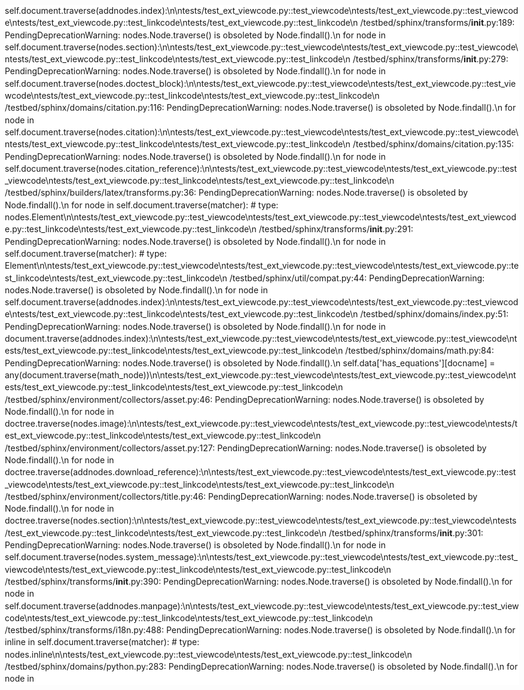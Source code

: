 self.document.traverse(addnodes.index):\n\ntests/test_ext_viewcode.py::test_viewcode\ntests/test_ext_viewcode.py::test_viewcode\ntests/test_ext_viewcode.py::test_linkcode\ntests/test_ext_viewcode.py::test_linkcode\n  /testbed/sphinx/transforms/__init__.py:189: PendingDeprecationWarning: nodes.Node.traverse() is obsoleted by Node.findall().\n    for node in self.document.traverse(nodes.section):\n\ntests/test_ext_viewcode.py::test_viewcode\ntests/test_ext_viewcode.py::test_viewcode\ntests/test_ext_viewcode.py::test_linkcode\ntests/test_ext_viewcode.py::test_linkcode\n  /testbed/sphinx/transforms/__init__.py:279: PendingDeprecationWarning: nodes.Node.traverse() is obsoleted by Node.findall().\n    for node in self.document.traverse(nodes.doctest_block):\n\ntests/test_ext_viewcode.py::test_viewcode\ntests/test_ext_viewcode.py::test_viewcode\ntests/test_ext_viewcode.py::test_linkcode\ntests/test_ext_viewcode.py::test_linkcode\n  /testbed/sphinx/domains/citation.py:116: PendingDeprecationWarning: nodes.Node.traverse() is obsoleted by Node.findall().\n    for node in self.document.traverse(nodes.citation):\n\ntests/test_ext_viewcode.py::test_viewcode\ntests/test_ext_viewcode.py::test_viewcode\ntests/test_ext_viewcode.py::test_linkcode\ntests/test_ext_viewcode.py::test_linkcode\n  /testbed/sphinx/domains/citation.py:135: PendingDeprecationWarning: nodes.Node.traverse() is obsoleted by Node.findall().\n    for node in self.document.traverse(nodes.citation_reference):\n\ntests/test_ext_viewcode.py::test_viewcode\ntests/test_ext_viewcode.py::test_viewcode\ntests/test_ext_viewcode.py::test_linkcode\ntests/test_ext_viewcode.py::test_linkcode\n  /testbed/sphinx/builders/latex/transforms.py:36: PendingDeprecationWarning: nodes.Node.traverse() is obsoleted by Node.findall().\n    for node in self.document.traverse(matcher):  # type: nodes.Element\n\ntests/test_ext_viewcode.py::test_viewcode\ntests/test_ext_viewcode.py::test_viewcode\ntests/test_ext_viewcode.py::test_linkcode\ntests/test_ext_viewcode.py::test_linkcode\n  /testbed/sphinx/transforms/__init__.py:291: PendingDeprecationWarning: nodes.Node.traverse() is obsoleted by Node.findall().\n    for node in self.document.traverse(matcher):  # type: Element\n\ntests/test_ext_viewcode.py::test_viewcode\ntests/test_ext_viewcode.py::test_viewcode\ntests/test_ext_viewcode.py::test_linkcode\ntests/test_ext_viewcode.py::test_linkcode\n  /testbed/sphinx/util/compat.py:44: PendingDeprecationWarning: nodes.Node.traverse() is obsoleted by Node.findall().\n    for node in self.document.traverse(addnodes.index):\n\ntests/test_ext_viewcode.py::test_viewcode\ntests/test_ext_viewcode.py::test_viewcode\ntests/test_ext_viewcode.py::test_linkcode\ntests/test_ext_viewcode.py::test_linkcode\n  /testbed/sphinx/domains/index.py:51: PendingDeprecationWarning: nodes.Node.traverse() is obsoleted by Node.findall().\n    for node in document.traverse(addnodes.index):\n\ntests/test_ext_viewcode.py::test_viewcode\ntests/test_ext_viewcode.py::test_viewcode\ntests/test_ext_viewcode.py::test_linkcode\ntests/test_ext_viewcode.py::test_linkcode\n  /testbed/sphinx/domains/math.py:84: PendingDeprecationWarning: nodes.Node.traverse() is obsoleted by Node.findall().\n    self.data[\'has_equations\'][docname] = any(document.traverse(math_node))\n\ntests/test_ext_viewcode.py::test_viewcode\ntests/test_ext_viewcode.py::test_viewcode\ntests/test_ext_viewcode.py::test_linkcode\ntests/test_ext_viewcode.py::test_linkcode\n  /testbed/sphinx/environment/collectors/asset.py:46: PendingDeprecationWarning: nodes.Node.traverse() is obsoleted by Node.findall().\n    for node in doctree.traverse(nodes.image):\n\ntests/test_ext_viewcode.py::test_viewcode\ntests/test_ext_viewcode.py::test_viewcode\ntests/test_ext_viewcode.py::test_linkcode\ntests/test_ext_viewcode.py::test_linkcode\n  /testbed/sphinx/environment/collectors/asset.py:127: PendingDeprecationWarning: nodes.Node.traverse() is obsoleted by Node.findall().\n    for node in doctree.traverse(addnodes.download_reference):\n\ntests/test_ext_viewcode.py::test_viewcode\ntests/test_ext_viewcode.py::test_viewcode\ntests/test_ext_viewcode.py::test_linkcode\ntests/test_ext_viewcode.py::test_linkcode\n  /testbed/sphinx/environment/collectors/title.py:46: PendingDeprecationWarning: nodes.Node.traverse() is obsoleted by Node.findall().\n    for node in doctree.traverse(nodes.section):\n\ntests/test_ext_viewcode.py::test_viewcode\ntests/test_ext_viewcode.py::test_viewcode\ntests/test_ext_viewcode.py::test_linkcode\ntests/test_ext_viewcode.py::test_linkcode\n  /testbed/sphinx/transforms/__init__.py:301: PendingDeprecationWarning: nodes.Node.traverse() is obsoleted by Node.findall().\n    for node in self.document.traverse(nodes.system_message):\n\ntests/test_ext_viewcode.py::test_viewcode\ntests/test_ext_viewcode.py::test_viewcode\ntests/test_ext_viewcode.py::test_linkcode\ntests/test_ext_viewcode.py::test_linkcode\n  /testbed/sphinx/transforms/__init__.py:390: PendingDeprecationWarning: nodes.Node.traverse() is obsoleted by Node.findall().\n    for node in self.document.traverse(addnodes.manpage):\n\ntests/test_ext_viewcode.py::test_viewcode\ntests/test_ext_viewcode.py::test_viewcode\ntests/test_ext_viewcode.py::test_linkcode\ntests/test_ext_viewcode.py::test_linkcode\n  /testbed/sphinx/transforms/i18n.py:488: PendingDeprecationWarning: nodes.Node.traverse() is obsoleted by Node.findall().\n    for inline in self.document.traverse(matcher):  # type: nodes.inline\n\ntests/test_ext_viewcode.py::test_viewcode\ntests/test_ext_viewcode.py::test_linkcode\n  /testbed/sphinx/domains/python.py:283: PendingDeprecationWarning: nodes.Node.traverse() is obsoleted by Node.findall().\n    for node in